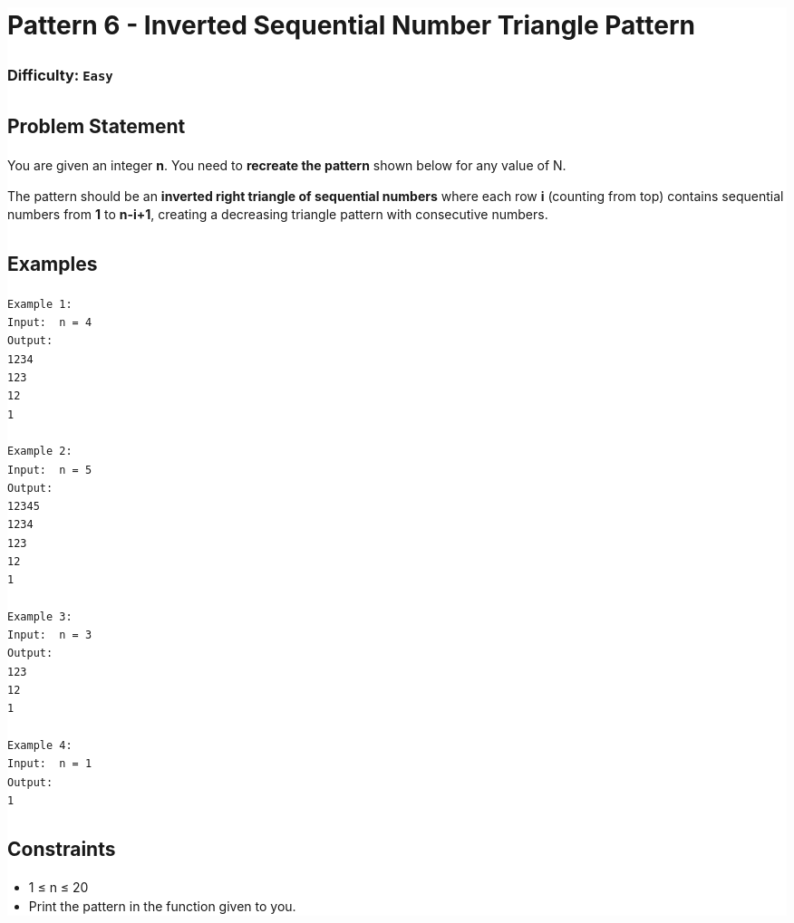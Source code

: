 # Pattern 6 - Inverted Sequential Number Triangle Pattern

### Difficulty: `Easy`

## Problem Statement

You are given an integer **n**. You need to **recreate the pattern** shown below for any value of N.

The pattern should be an **inverted right triangle of sequential numbers** where each row **i** (counting from top) contains sequential numbers from **1** to **n-i+1**, creating a decreasing triangle pattern with consecutive numbers.

## Examples

```txt
Example 1:
Input:  n = 4
Output:
1234
123
12
1

Example 2:
Input:  n = 5
Output:
12345
1234
123
12
1

Example 3:
Input:  n = 3
Output:
123
12
1

Example 4:
Input:  n = 1
Output:
1
```

## Constraints

- 1 ≤ n ≤ 20
- Print the pattern in the function given to you.
